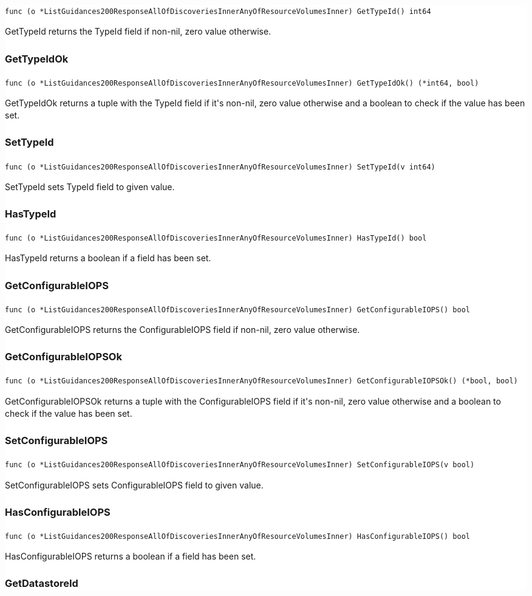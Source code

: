 `func (o *ListGuidances200ResponseAllOfDiscoveriesInnerAnyOfResourceVolumesInner) GetTypeId() int64`

GetTypeId returns the TypeId field if non-nil, zero value otherwise.

### GetTypeIdOk

`func (o *ListGuidances200ResponseAllOfDiscoveriesInnerAnyOfResourceVolumesInner) GetTypeIdOk() (*int64, bool)`

GetTypeIdOk returns a tuple with the TypeId field if it's non-nil, zero value otherwise
and a boolean to check if the value has been set.

### SetTypeId

`func (o *ListGuidances200ResponseAllOfDiscoveriesInnerAnyOfResourceVolumesInner) SetTypeId(v int64)`

SetTypeId sets TypeId field to given value.

### HasTypeId

`func (o *ListGuidances200ResponseAllOfDiscoveriesInnerAnyOfResourceVolumesInner) HasTypeId() bool`

HasTypeId returns a boolean if a field has been set.

### GetConfigurableIOPS

`func (o *ListGuidances200ResponseAllOfDiscoveriesInnerAnyOfResourceVolumesInner) GetConfigurableIOPS() bool`

GetConfigurableIOPS returns the ConfigurableIOPS field if non-nil, zero value otherwise.

### GetConfigurableIOPSOk

`func (o *ListGuidances200ResponseAllOfDiscoveriesInnerAnyOfResourceVolumesInner) GetConfigurableIOPSOk() (*bool, bool)`

GetConfigurableIOPSOk returns a tuple with the ConfigurableIOPS field if it's non-nil, zero value otherwise
and a boolean to check if the value has been set.

### SetConfigurableIOPS

`func (o *ListGuidances200ResponseAllOfDiscoveriesInnerAnyOfResourceVolumesInner) SetConfigurableIOPS(v bool)`

SetConfigurableIOPS sets ConfigurableIOPS field to given value.

### HasConfigurableIOPS

`func (o *ListGuidances200ResponseAllOfDiscoveriesInnerAnyOfResourceVolumesInner) HasConfigurableIOPS() bool`

HasConfigurableIOPS returns a boolean if a field has been set.

### GetDatastoreId
